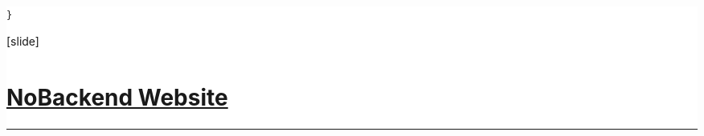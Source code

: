 ```js
}
```

[slide]

# [NoBackend Website](http://nobackend.website)

---

<iframe data-src="http://nobackend.website" src="about:blank;"></iframe>
